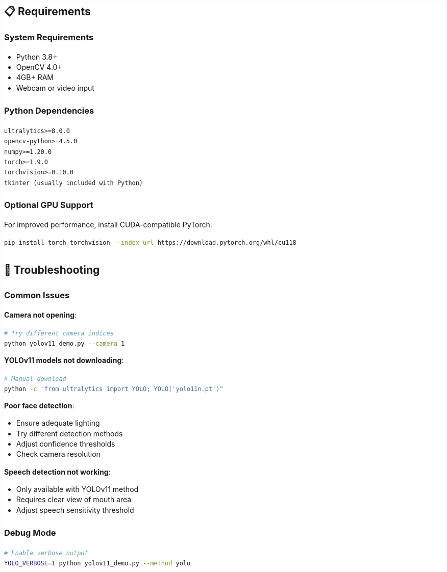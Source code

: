 ## 📋 Requirements

### System Requirements
- Python 3.8+
- OpenCV 4.0+
- 4GB+ RAM
- Webcam or video input

### Python Dependencies
```
ultralytics>=8.0.0
opencv-python>=4.5.0
numpy>=1.20.0
torch>=1.9.0
torchvision>=0.10.0
tkinter (usually included with Python)
```

### Optional GPU Support
For improved performance, install CUDA-compatible PyTorch:
```bash
pip install torch torchvision --index-url https://download.pytorch.org/whl/cu118
```

## 🐛 Troubleshooting

### Common Issues

**Camera not opening**:
```bash
# Try different camera indices
python yolov11_demo.py --camera 1
```

**YOLOv11 models not downloading**:
```bash
# Manual download
python -c "from ultralytics import YOLO; YOLO('yolo11n.pt')"
```

**Poor face detection**:
- Ensure adequate lighting
- Try different detection methods
- Adjust confidence thresholds
- Check camera resolution

**Speech detection not working**:
- Only available with YOLOv11 method
- Requires clear view of mouth area
- Adjust speech sensitivity threshold

### Debug Mode
```bash
# Enable verbose output
YOLO_VERBOSE=1 python yolov11_demo.py --method yolo
```
